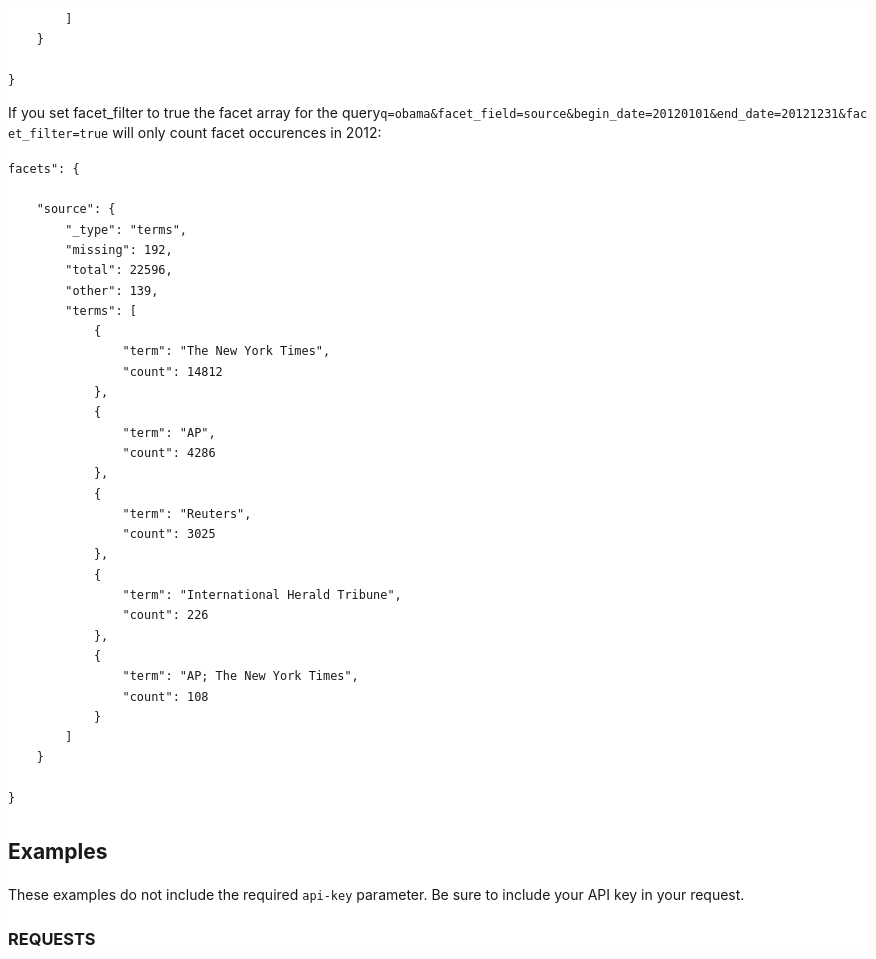 ~~~~~~~~~~~~~~~~~~~~~~~~~~~~~~~~~~~~~~~~~~~~~~~~~~~~~~~~~~~~~~~~~~~~~~~~~~~~~~~~
        ]
    }

}
~~~~~~~~~~~~~~~~~~~~~~~~~~~~~~~~~~~~~~~~~~~~~~~~~~~~~~~~~~~~~~~~~~~~~~~~~~~~~~~~

If you set facet\_filter to true the facet array for the
query`q=obama&facet_field=source&begin_date=20120101&end_date=20121231&facet_filter=true` will
only count facet occurences in 2012:

~~~~~~~~~~~~~~~~~~~~~~~~~~~~~~~~~~~~~~~~~~~~~~~~~~~~~~~~~~~~~~~~~~~~~~~~~~~~~~~~
facets": {

    "source": {
        "_type": "terms",
        "missing": 192,
        "total": 22596,
        "other": 139,
        "terms": [
            {
                "term": "The New York Times",
                "count": 14812
            },
            {
                "term": "AP",
                "count": 4286
            },
            {
                "term": "Reuters",
                "count": 3025
            },
            {
                "term": "International Herald Tribune",
                "count": 226
            },
            {
                "term": "AP; The New York Times",
                "count": 108
            }
        ]
    }

}
~~~~~~~~~~~~~~~~~~~~~~~~~~~~~~~~~~~~~~~~~~~~~~~~~~~~~~~~~~~~~~~~~~~~~~~~~~~~~~~~

Examples
--------

These examples do not include the required `api-key` parameter. Be sure to
include your API key in your request.

### REQUESTS
